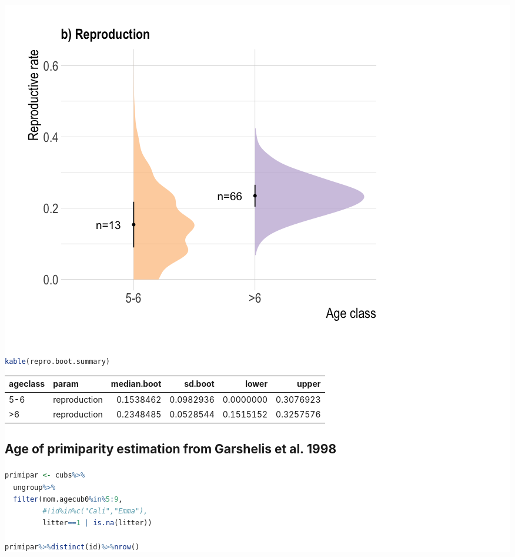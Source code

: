 ![](README_files/figure-gfm/cub.repro.boot-1.png)

``` r
kable(repro.boot.summary)
```

| ageclass | param        | median.boot |   sd.boot |     lower |     upper |
|:---------|:-------------|------------:|----------:|----------:|----------:|
| 5-6      | reproduction |   0.1538462 | 0.0982936 | 0.0000000 | 0.3076923 |
| \>6      | reproduction |   0.2348485 | 0.0528544 | 0.1515152 | 0.3257576 |

## Age of primiparity estimation from Garshelis et al. 1998

``` r
primipar <- cubs%>%
  ungroup%>%
  filter(mom.agecub0%in%5:9,
         #!id%in%c("Cali","Emma"),
         litter==1 | is.na(litter))

primipar%>%distinct(id)%>%nrow()
```
